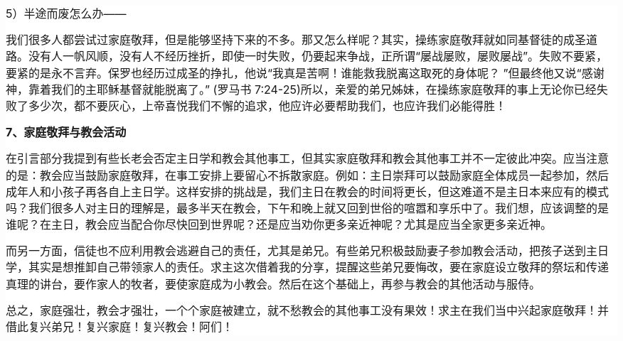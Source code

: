 <span style="font-size: 12pt;">5）半途而废怎么办——</span>

<span style="font-size: 12pt;">我们很多人都尝试过家庭敬拜，但是能够坚持下来的不多。那又怎么样呢？其实，操练家庭敬拜就如同基督徒的成圣道路。没有人一帆风顺，没有人不经历挫折，即使一时失败，仍要起来争战，正所谓“屡战屡败，屡败屡战”。失败不要紧，要紧的是永不言弃。保罗也经历过成圣的挣扎，他说“我真是苦啊！谁能救我脱离这取死的身体呢？ ”但最终他又说“感谢　神，靠着我们的主耶稣基督就能脱离了。” (罗马书 7:24-25)所以，亲爱的弟兄姊妹，在操练家庭敬拜的事上无论你已经失败了多少次，都不要灰心，上帝喜悦我们不懈的追求，他应许必要帮助我们，也应许我们必能得胜！</span>

<span style="font-size: 12pt;"><strong>7、家庭敬拜与教会活动</strong></span>

<span style="font-size: 12pt;">在引言部分我提到有些长老会否定主日学和教会其他事工，但其实家庭敬拜和教会其他事工并不一定彼此冲突。应当注意的是：教会应当鼓励家庭敬拜，在事工安排上要留心不拆散家庭。例如：主日崇拜可以鼓励家庭全体成员一起参加，然后成年人和小孩子再各自上主日学。这样安排的挑战是，我们主日在教会的时间将更长，但这难道不是主日本来应有的模式吗？我们很多人对主日的理解是，最多半天在教会，下午和晚上就又回到世俗的喧嚣和享乐中了。我们想，应该调整的是谁呢？在主日，教会应当配合你尽快回到世界呢？还是应当劝你更多亲近神呢？尤其是应当全家更多亲近神。</span>

<span style="font-size: 12pt;">而另一方面，信徒也不应利用教会逃避自己的责任，尤其是弟兄。有些弟兄积极鼓励妻子参加教会活动，把孩子送到主日学，其实是想推卸自己带领家人的责任。求主这次借着我的分享，提醒这些弟兄要悔改，要在家庭设立敬拜的祭坛和传递真理的讲台，要作家人的牧者，要使家庭成为小教会。然后在这个基础上，再参与教会的其他活动与服侍。</span>

<span style="font-size: 12pt;">总之，家庭强壮，教会才强壮，一个个家庭被建立，就不愁教会的其他事工没有果效！求主在我们当中兴起家庭敬拜！并借此复兴弟兄！复兴家庭！复兴教会！阿们！</span>